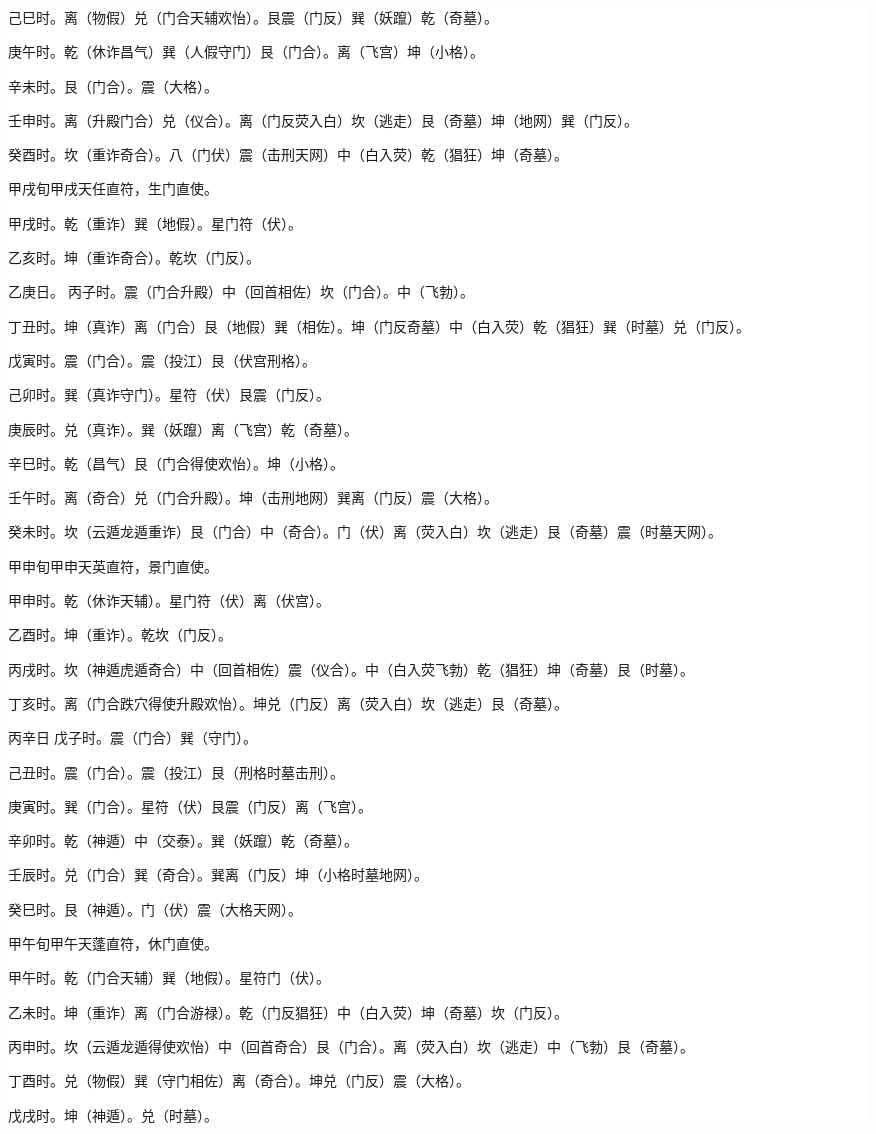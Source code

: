 己巳时。离（物假）兑（门合天辅欢怡）。艮震（门反）巽（妖躥）乾（奇墓）。

庚午时。乾（休诈昌气）巽（人假守门）艮（门合）。离（飞宫）坤（小格）。

辛未时。艮（门合）。震（大格）。

壬申时。离（升殿门合）兑（仪合）。离（门反荧入白）坎（逃走）艮（奇墓）坤（地网）巽（门反）。

癸酉时。坎（重诈奇合）。八（门伏）震（击刑天网）中（白入荧）乾（猖狂）坤（奇墓）。

甲戌旬甲戌天任直符，生门直使。

甲戌时。乾（重诈）巽（地假）。星门符（伏）。

乙亥时。坤（重诈奇合）。乾坎（门反）。

乙庚日。 丙子时。震（门合升殿）中（回首相佐）坎（门合）。中（飞勃）。

丁丑时。坤（真诈）离（门合）艮（地假）巽（相佐）。坤（门反奇墓）中（白入荧）乾（猖狂）巽（时墓）兑（门反）。

戊寅时。震（门合）。震（投江）艮（伏宫刑格）。

己卯时。巽（真诈守门）。星符（伏）艮震（门反）。

庚辰时。兑（真诈）。巽（妖躥）离（飞宫）乾（奇墓）。

辛巳时。乾（昌气）艮（门合得使欢怡）。坤（小格）。

壬午时。离（奇合）兑（门合升殿）。坤（击刑地网）巽离（门反）震（大格）。

癸未时。坎（云遁龙遁重诈）艮（门合）中（奇合）。门（伏）离（荧入白）坎（逃走）艮（奇墓）震（时墓天网）。

甲申旬甲申天英直符，景门直使。

甲申时。乾（休诈天辅）。星门符（伏）离（伏宫）。

乙酉时。坤（重诈）。乾坎（门反）。

丙戌时。坎（神遁虎遁奇合）中（回首相佐）震（仪合）。中（白入荧飞勃）乾（猖狂）坤（奇墓）艮（时墓）。

丁亥时。离（门合跌穴得使升殿欢怡）。坤兑（门反）离（荧入白）坎（逃走）艮（奇墓）。

丙辛日 戊子时。震（门合）巽（守门）。

己丑时。震（门合）。震（投江）艮（刑格时墓击刑）。

庚寅时。巽（门合）。星符（伏）艮震（门反）离（飞宫）。

辛卯时。乾（神遁）中（交泰）。巽（妖躥）乾（奇墓）。

壬辰时。兑（门合）巽（奇合）。巽离（门反）坤（小格时墓地网）。

癸巳时。艮（神遁）。门（伏）震（大格天网）。

甲午旬甲午天蓬直符，休门直使。

甲午时。乾（门合天辅）巽（地假）。星符门（伏）。

乙未时。坤（重诈）离（门合游禄）。乾（门反猖狂）中（白入荧）坤（奇墓）坎（门反）。

丙申时。坎（云遁龙遁得使欢怡）中（回首奇合）艮（门合）。离（荧入白）坎（逃走）中（飞勃）艮（奇墓）。

丁酉时。兑（物假）巽（守门相佐）离（奇合）。坤兑（门反）震（大格）。

戊戌时。坤（神遁）。兑（时墓）。
